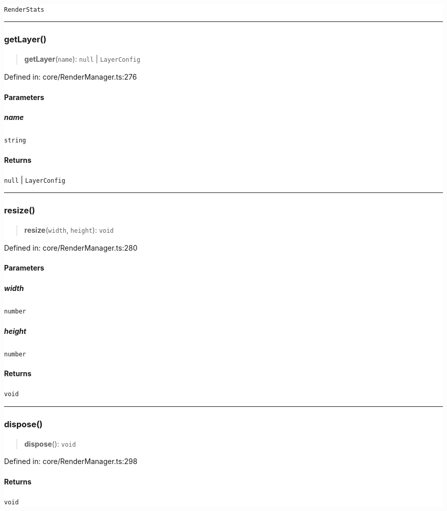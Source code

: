 `RenderStats`

***

### getLayer()

> **getLayer**(`name`): `null` \| `LayerConfig`

Defined in: core/RenderManager.ts:276

#### Parameters

##### name

`string`

#### Returns

`null` \| `LayerConfig`

***

### resize()

> **resize**(`width`, `height`): `void`

Defined in: core/RenderManager.ts:280

#### Parameters

##### width

`number`

##### height

`number`

#### Returns

`void`

***

### dispose()

> **dispose**(): `void`

Defined in: core/RenderManager.ts:298

#### Returns

`void`
